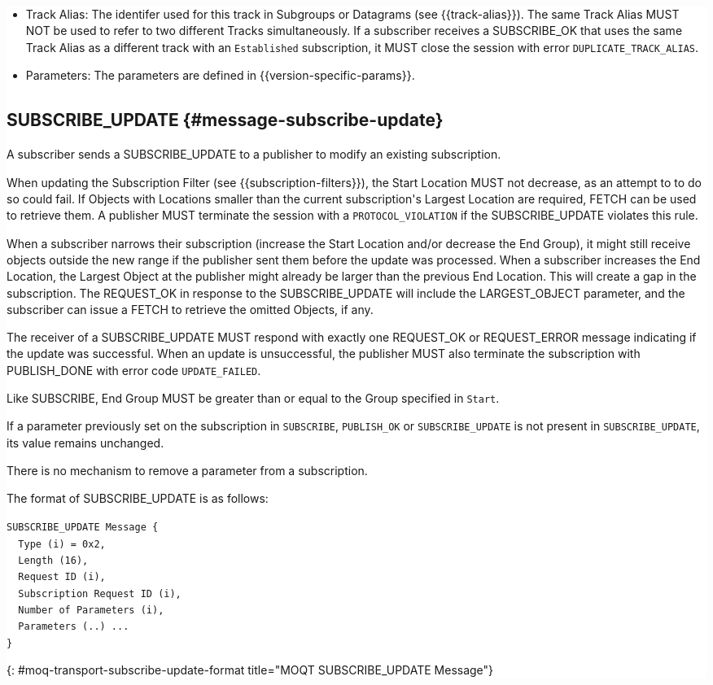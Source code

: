 * Track Alias: The identifer used for this track in Subgroups or Datagrams (see
  {{track-alias}}). The same Track Alias MUST NOT be used to refer to two
  different Tracks simultaneously. If a subscriber receives a SUBSCRIBE_OK that
  uses the same Track Alias as a different track with an `Established` subscription,
  it MUST close the session with error `DUPLICATE_TRACK_ALIAS`.

* Parameters: The parameters are defined in {{version-specific-params}}.

## SUBSCRIBE_UPDATE {#message-subscribe-update}

A subscriber sends a SUBSCRIBE_UPDATE to a publisher to modify an existing
subscription.

When updating the Subscription Filter (see {{subscription-filters}}),
the Start Location MUST not decrease, as an attempt to
to do so could fail. If Objects with Locations smaller than the current
subscription's Largest Location are required, FETCH can be used to retrieve
them. A publisher MUST terminate the session with a `PROTOCOL_VIOLATION` if the
SUBSCRIBE_UPDATE violates this rule.

When a subscriber narrows their subscription (increase the Start Location and/or
decrease the End Group), it might still receive objects
outside the new range if the publisher sent them before the update was
processed. When a subscriber increases the End Location, the Largest Object at
the publisher might already be larger than the previous End Location. This will
create a gap in the subscription. The REQUEST_OK in response to the
SUBSCRIBE_UPDATE will include the LARGEST_OBJECT parameter, and the subscriber
can issue a FETCH to retrieve the omitted Objects, if any.

The receiver of a SUBSCRIBE_UPDATE MUST respond with exactly one REQUEST_OK
or REQUEST_ERROR message indicating if the update was successful.  When an
update is unsuccessful, the publisher MUST also terminate the subscription with
PUBLISH_DONE with error code `UPDATE_FAILED`.

Like SUBSCRIBE, End Group MUST be greater than or equal to the Group specified
in `Start`.

If a parameter previously set on the subscription in `SUBSCRIBE`, `PUBLISH_OK`
or `SUBSCRIBE_UPDATE` is not present in `SUBSCRIBE_UPDATE`, its value remains
unchanged.

There is no mechanism to remove a parameter from a subscription.

The format of SUBSCRIBE_UPDATE is as follows:

~~~
SUBSCRIBE_UPDATE Message {
  Type (i) = 0x2,
  Length (16),
  Request ID (i),
  Subscription Request ID (i),
  Number of Parameters (i),
  Parameters (..) ...
}
~~~
{: #moq-transport-subscribe-update-format title="MOQT SUBSCRIBE_UPDATE Message"}
